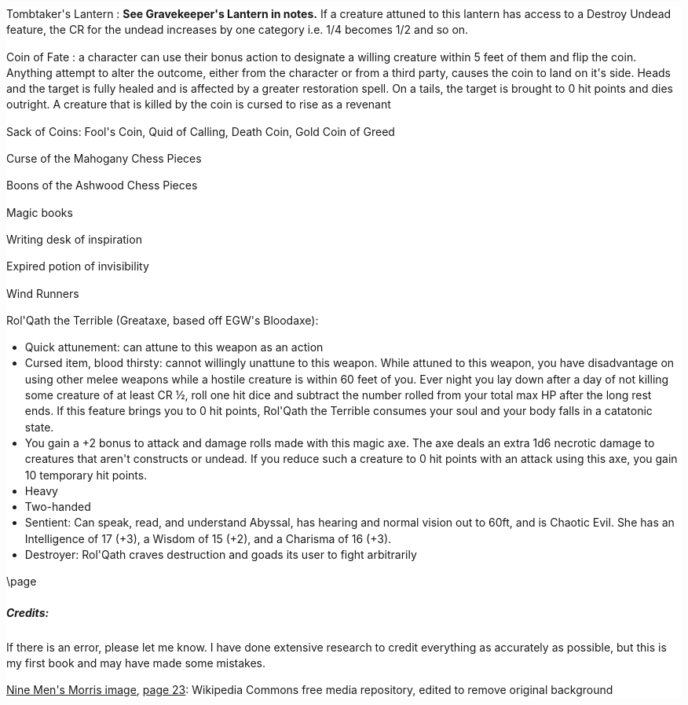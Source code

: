 Tombtaker's Lantern : **See Gravekeeper's Lantern in notes.** If a creature attuned to this lantern has access to a Destroy Undead feature, the CR for the undead increases by one category i.e. 1/4 becomes 1/2 and so on.
 
Coin of Fate : a character can use their bonus action to designate a willing creature within 5 feet of them and flip the coin. Anything attempt to alter the outcome, either from the character or from a third party, causes the coin to land on it's side. Heads and the target is fully healed and is affected by a greater restoration spell. On a tails, the target is brought to 0 hit points and dies outright. A creature that is killed by the coin is cursed to rise as a revenant
 
Sack of Coins: Fool's Coin, Quid of Calling, Death Coin, Gold Coin of Greed
   

Curse of the Mahogany Chess Pieces
 
Boons of the Ashwood Chess Pieces
 
Magic books
 
Writing desk of inspiration
 
Expired potion of invisibility
 
Wind Runners
 
Rol'Qath the Terrible (Greataxe, based off EGW's Bloodaxe):  
- Quick attunement: can attune to this weapon as an action  
- Cursed item, blood thirsty: cannot willingly unattune to this weapon. While attuned to this weapon, you have disadvantage on using other melee weapons while a hostile creature is within 60 feet of you. Ever night you lay down after a day of not killing some creature of at least CR ½, roll one hit dice and subtract the number rolled from your total max HP after the long rest ends. If this feature brings you to 0 hit points, Rol'Qath the Terrible consumes your soul and your body falls in a catatonic state.  
- You gain a +2 bonus to attack and damage rolls made with this magic axe. The axe deals an extra 1d6 necrotic damage to creatures that aren't constructs or undead. If you reduce such a creature to 0 hit points with an attack using this axe, you gain 10 temporary hit points.  
- Heavy  
- Two-handed  
- Sentient: Can speak, read, and understand Abyssal, has hearing and normal vision out to 60ft, and is Chaotic Evil. She has an Intelligence of 17 (+3), a Wisdom of 15 (+2), and a Charisma of 16 (+3).  
- Destroyer: Rol'Qath craves destruction and goads its user to fight arbitrarily
    
\page  
<div class='pageNumber auto'></div>
 
##### Credits:
 
If there is an error, please let me know. I have done extensive research to credit everything as accurately as possible, but this is my first book and may have made some mistakes.
 
[Nine Men's Morris image](https://creativecommons.org/licenses/by/2.0/deed.en), [page 23](#p24): Wikipedia Commons free media repository, edited to remove original background